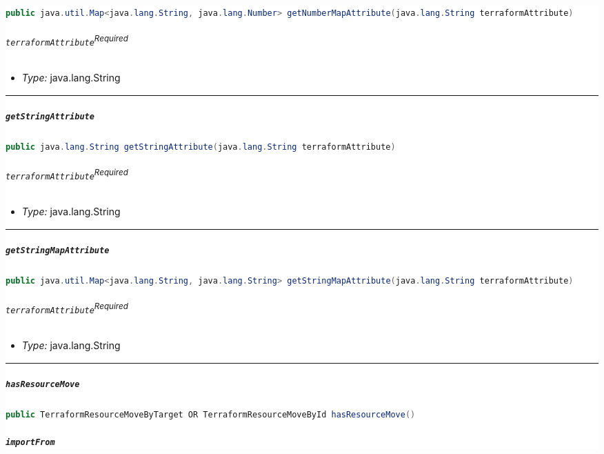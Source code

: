```java
public java.util.Map<java.lang.String, java.lang.Number> getNumberMapAttribute(java.lang.String terraformAttribute)
```

###### `terraformAttribute`<sup>Required</sup> <a name="terraformAttribute" id="@cdktf/provider-pagerduty.eventOrchestration.EventOrchestration.getNumberMapAttribute.parameter.terraformAttribute"></a>

- *Type:* java.lang.String

---

##### `getStringAttribute` <a name="getStringAttribute" id="@cdktf/provider-pagerduty.eventOrchestration.EventOrchestration.getStringAttribute"></a>

```java
public java.lang.String getStringAttribute(java.lang.String terraformAttribute)
```

###### `terraformAttribute`<sup>Required</sup> <a name="terraformAttribute" id="@cdktf/provider-pagerduty.eventOrchestration.EventOrchestration.getStringAttribute.parameter.terraformAttribute"></a>

- *Type:* java.lang.String

---

##### `getStringMapAttribute` <a name="getStringMapAttribute" id="@cdktf/provider-pagerduty.eventOrchestration.EventOrchestration.getStringMapAttribute"></a>

```java
public java.util.Map<java.lang.String, java.lang.String> getStringMapAttribute(java.lang.String terraformAttribute)
```

###### `terraformAttribute`<sup>Required</sup> <a name="terraformAttribute" id="@cdktf/provider-pagerduty.eventOrchestration.EventOrchestration.getStringMapAttribute.parameter.terraformAttribute"></a>

- *Type:* java.lang.String

---

##### `hasResourceMove` <a name="hasResourceMove" id="@cdktf/provider-pagerduty.eventOrchestration.EventOrchestration.hasResourceMove"></a>

```java
public TerraformResourceMoveByTarget OR TerraformResourceMoveById hasResourceMove()
```

##### `importFrom` <a name="importFrom" id="@cdktf/provider-pagerduty.eventOrchestration.EventOrchestration.importFrom"></a>
